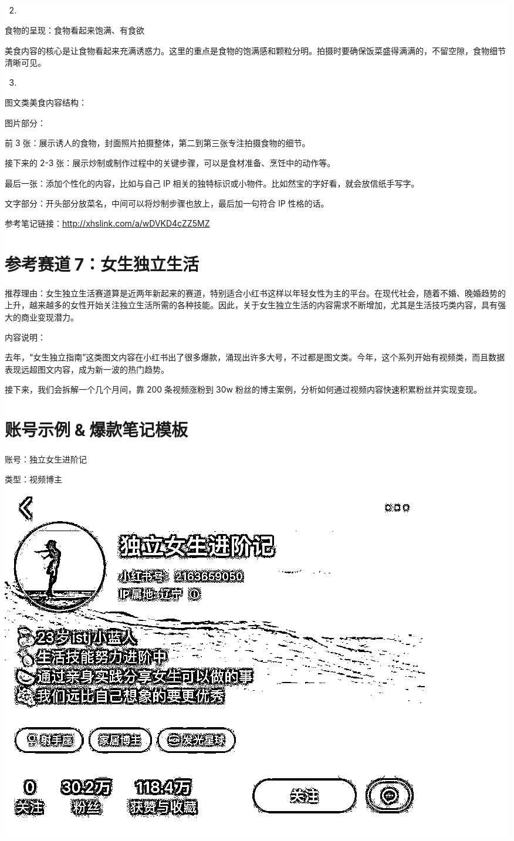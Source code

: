 2.

食物的呈现：食物看起来饱满、有食欲

美食内容的核心是让食物看起来充满诱惑力。这里的重点是食物的饱满感和颗粒分明。拍摄时要确保饭菜盛得满满的，不留空隙，食物细节清晰可见。

3.

图文类美食内容结构：

图片部分：

前 3 张：展示诱人的食物，封面照片拍摄整体，第二到第三张专注拍摄食物的细节。

接下来的 2-3 张：展示炒制或制作过程中的关键步骤，可以是食材准备、烹饪中的动作等。

最后一张：添加个性化的内容，比如与自己 IP 相关的独特标识或小物件。比如然宝的字好看，就会放信纸手写字。

文字部分：开头部分放菜名，中间可以将炒制步骤也放上，最后加一句符合 IP 性格的话。

参考笔记链接：http://xhslink.com/a/wDVKD4cZZ5MZ

# 参考赛道 7：女生独立生活

推荐理由：女生独立生活赛道算是近两年新起来的赛道，特别适合小红书这样以年轻女性为主的平台。在现代社会，随着不婚、晚婚趋势的上升，越来越多的女性开始关注独立生活所需的各种技能。因此，关于女生独立生活的内容需求不断增加，尤其是生活技巧类内容，具有强大的商业变现潜力。

内容说明：

去年，“女生独立指南”这类图文内容在小红书出了很多爆款，涌现出许多大号，不过都是图文类。今年，这个系列开始有视频类，而且数据表现远超图文内容，成为新一波的热门趋势。

接下来，我们会拆解一个几个月间，靠 200 条视频涨粉到 30w 粉丝的博主案例，分析如何通过视频内容快速积累粉丝并实现变现。

# 账号示例 & 爆款笔记模板

账号：独立女生进阶记

类型：视频博主

![](img/be17ac0e076c38e4be88da5576a7d7f9.png)